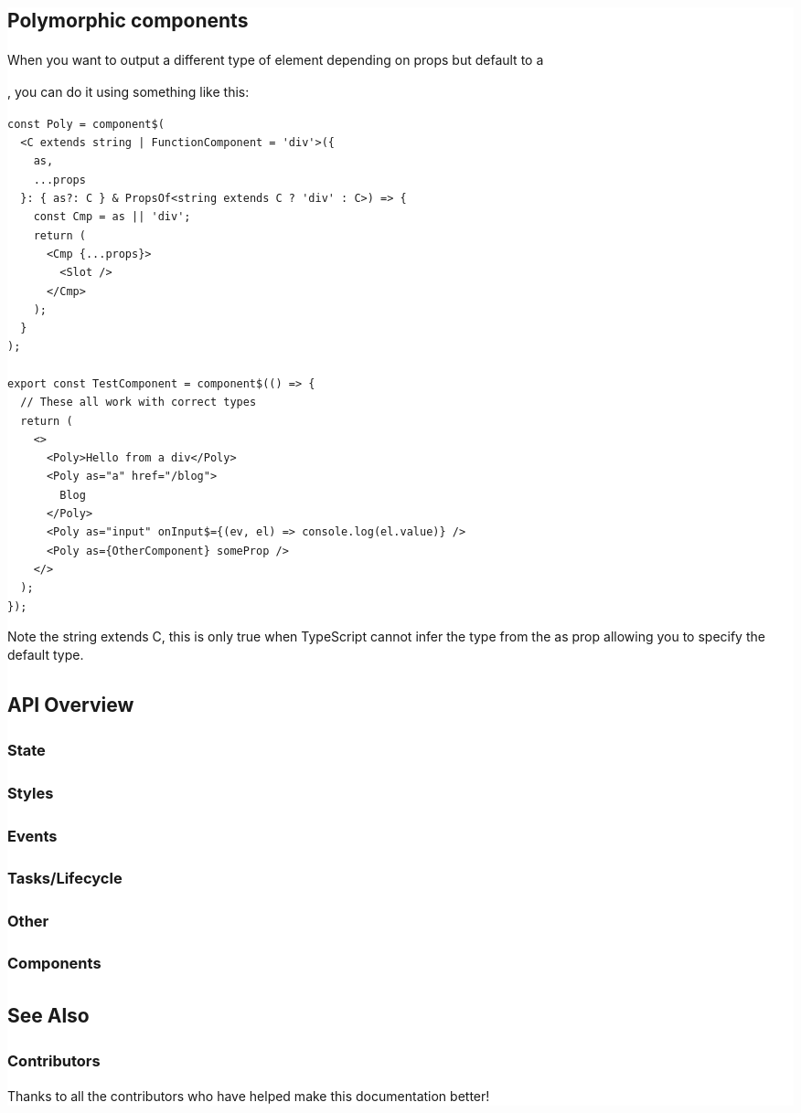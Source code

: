 ## Polymorphic components

When you want to output a different type of element depending on props but default to a <div>, you can do it using something like this:

```
const Poly = component$(
  <C extends string | FunctionComponent = 'div'>({
    as,
    ...props
  }: { as?: C } & PropsOf<string extends C ? 'div' : C>) => {
    const Cmp = as || 'div';
    return (
      <Cmp {...props}>
        <Slot />
      </Cmp>
    );
  }
);
 
export const TestComponent = component$(() => {
  // These all work with correct types
  return (
    <>
      <Poly>Hello from a div</Poly>
      <Poly as="a" href="/blog">
        Blog
      </Poly>
      <Poly as="input" onInput$={(ev, el) => console.log(el.value)} />
      <Poly as={OtherComponent} someProp />
    </>
  );
});
```

Note the string extends C, this is only true when TypeScript cannot infer the type from the as prop allowing you to specify the default type.

## API Overview

### State

### Styles

### Events

### Tasks/Lifecycle

### Other

### Components

## See Also

### Contributors

Thanks to all the contributors who have helped make this documentation better!
